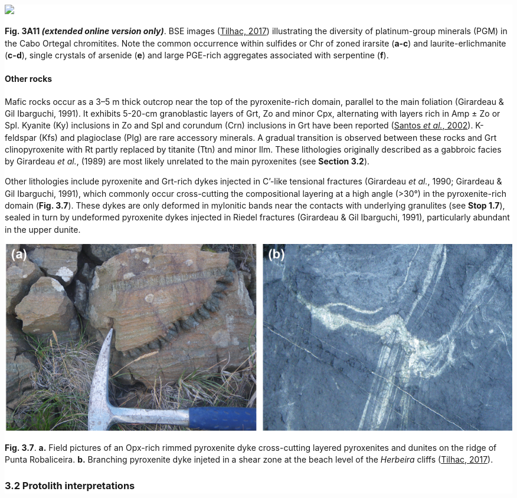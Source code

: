 <img src="cabo-ortegal/fieldguide_figures/chromitites-PGM.png"
style="max-width: 100%; max-height: 1000px; height: auto;"/>

**Fig. 3A11 _(extended online version only)_**. BSE images ([Tilhac, 2017](https://doi.org/10.25949/22281616.v1)) illustrating the diversity of platinum-group minerals (PGM) in the Cabo Ortegal chromitites. Note the common occurrence within sulfides or Chr of zoned irarsite (**a-c**) and laurite-erlichmanite (**c-d**), single crystals of arsenide (**e**) and large PGE-rich aggregates associated with serpentine (**f**).

#### Other rocks

Mafic rocks occur as a 3–5 m thick outcrop near the top of the pyroxenite-rich domain, parallel to the main foliation (Girardeau & Gil Ibarguchi, 1991). It exhibits 5-20-cm granoblastic layers of Grt, Zo and minor Cpx, alternating with layers rich in Amp ± Zo or Spl. Kyanite (Ky) inclusions in Zo and Spl and corundum (Crn) inclusions in Grt have been reported ([Santos _et al._, 2002](https://doi.org/10.1093/petrology/43.1.17)). K-feldspar (Kfs) and plagioclase (Plg) are rare accessory minerals. A gradual transition is observed between these rocks and Grt clinopyroxenite with Rt partly replaced by titanite (Ttn) and minor Ilm. These lithologies originally described as a gabbroic facies by Girardeau _et al._, (1989) are most likely unrelated to the main pyroxenites (see **Section 3.2**). 

Other lithologies include pyroxenite and Grt-rich dykes injected in C’-like tensional fractures (Girardeau _et al._, 1990; Girardeau & Gil Ibarguchi, 1991), which commonly occur cross-cutting the compositional layering at a high angle (>30°) in the pyroxenite-rich domain (**Fig. 3.7**). These dykes are only deformed in mylonitic bands near the contacts with underlying granulites (see **Stop 1.7**), sealed in turn by undeformed pyroxenite dykes injected in Riedel fractures (Girardeau & Gil Ibarguchi, 1991), particularly abundant in the upper dunite.

<img src="cabo-ortegal/fieldguide_figures/pyroxenite-dykes.png"
style="max-width: 100%; max-height: 1000px; height: auto;"/>

**Fig. 3.7**. **a.** Field pictures of an Opx-rich rimmed pyroxenite dyke cross-cutting layered pyroxenites and dunites on the ridge of Punta Robaliceira. **b.** Branching pyroxenite dyke injeted in a shear zone at the beach level of the *Herbeira* cliffs ([Tilhac, 2017](https://doi.org/10.25949/22281616.v1)).

### 3.2 Protolith interpretations
